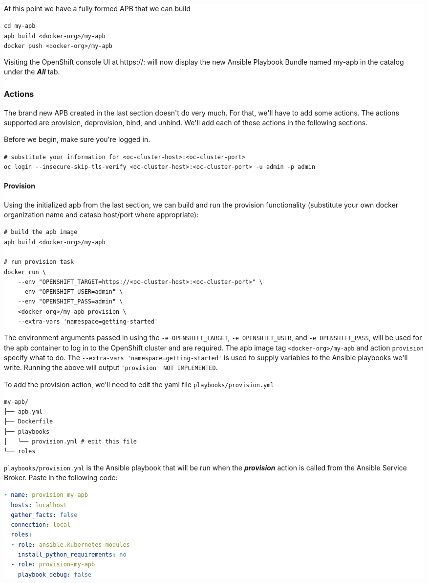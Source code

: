 At this point we have a fully formed APB that we can build
```
cd my-apb
apb build <docker-org>/my-apb
docker push <docker-org>/my-apb 
```

[TODO]: # (We need this to show up in console UI after doing a broker "curl bootstrap" but this doesn't currently show up from the service catalog although it's listed by the broker.)

Visiting the OpenShift console UI at https://<oc-cluster-host>:<oc-cluster-port> will now display the new Ansible Playbook Bundle named my-apb in the catalog under the **_All_** tab.

### Actions
The brand new APB created in the last section doesn't do very much.  For that, we'll have to add some actions.  The actions supported are [provision](#provision), [deprovision](#deprovision), [bind](#bind), and [unbind](#unbind).  We'll add each of these actions in the following sections.

Before we begin, make sure you're logged in.
```
# substitute your information for <oc-cluster-host>:<oc-cluster-port>
oc login --insecure-skip-tls-verify <oc-cluster-host>:<oc-cluster-port> -u admin -p admin
```

[TODO]: # (change the example yaml so that service/route/dc are all different names to explicitly show the relationships specified by selector, etc)

#### Provision
Using the initialized apb from the last section, we can build and run the provision functionality (substitute your own docker organization name and catasb host/port where appropriate):
<a name="run-provision-cmd">
```
# build the apb image
apb build <docker-org>/my-apb

# run provision task
docker run \
    --env "OPENSHIFT_TARGET=https://<oc-cluster-host>:<oc-cluster-port>" \
    --env "OPENSHIFT_USER=admin" \
    --env "OPENSHIFT_PASS=admin" \
    <docker-org>/my-apb provision \
    --extra-vars 'namespace=getting-started'
```
The environment arguments passed in using the `-e OPENSHIFT_TARGET`, `-e OPENSHIFT_USER`, and `-e OPENSHIFT_PASS`, will be used for the apb container to log in to the OpenShift cluster and are required.  The apb image tag `<docker-org>/my-apb` and action `provision` specify what to do.  The `--extra-vars 'namespace=getting-started'` is used to supply variables to the Ansible playbooks we'll write.  Running the above will output `'provision' NOT IMPLEMENTED`.

To add the provision action, we'll need to edit the yaml file `playbooks/provision.yml`
```
my-apb/
├── apb.yml
├── Dockerfile
├── playbooks
│   └── provision.yml # edit this file
└── roles
```
`playbooks/provision.yml` is the Ansible playbook that will be run when the **_provision_** action is called from the Ansible Service Broker.  Paste in the following code:
```yaml
- name: provision my-apb
  hosts: localhost
  gather_facts: false
  connection: local
  roles:
  - role: ansible.kubernetes-modules
    install_python_requirements: no
  - role: provision-my-apb
    playbook_debug: false
```


[TODO]: # (Currently, the replication controller is being left behind even though it's a dependent resource.  This may be a bug and we need to look into it or else we'll have to add a way to gracefully handle its deletion)
[TODO]: # (Find out about leftover replication controllers)
[TODO]: # (Revisit these instructions in the case we hide the implemetation of the bind better)